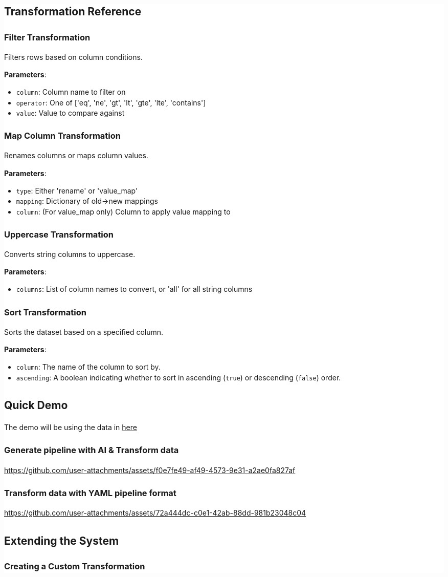 ## Transformation Reference

### Filter Transformation

Filters rows based on column conditions.

**Parameters**:
- `column`: Column name to filter on
- `operator`: One of ['eq', 'ne', 'gt', 'lt', 'gte', 'lte', 'contains']
- `value`: Value to compare against

### Map Column Transformation

Renames columns or maps column values.

**Parameters**:
- `type`: Either 'rename' or 'value_map'
- `mapping`: Dictionary of old->new mappings
- `column`: (For value_map only) Column to apply value mapping to

### Uppercase Transformation

Converts string columns to uppercase.

**Parameters**:
- `columns`: List of column names to convert, or 'all' for all string columns

### Sort Transformation

Sorts the dataset based on a specified column.

**Parameters**:
- `column`: The name of the column to sort by.
- `ascending`: A boolean indicating whether to sort in ascending (`true`) or descending (`false`) order.

## Quick Demo

The demo will be using the data in [here](./examples/sample_data.csv)

### Generate pipeline with AI & Transform data

https://github.com/user-attachments/assets/f0e7fe49-af49-4573-9e31-a2ae0fa827af

### Transform data with YAML pipeline format

https://github.com/user-attachments/assets/72a444dc-c0e1-42ab-88dd-981b23048c04

## Extending the System

### Creating a Custom Transformation
